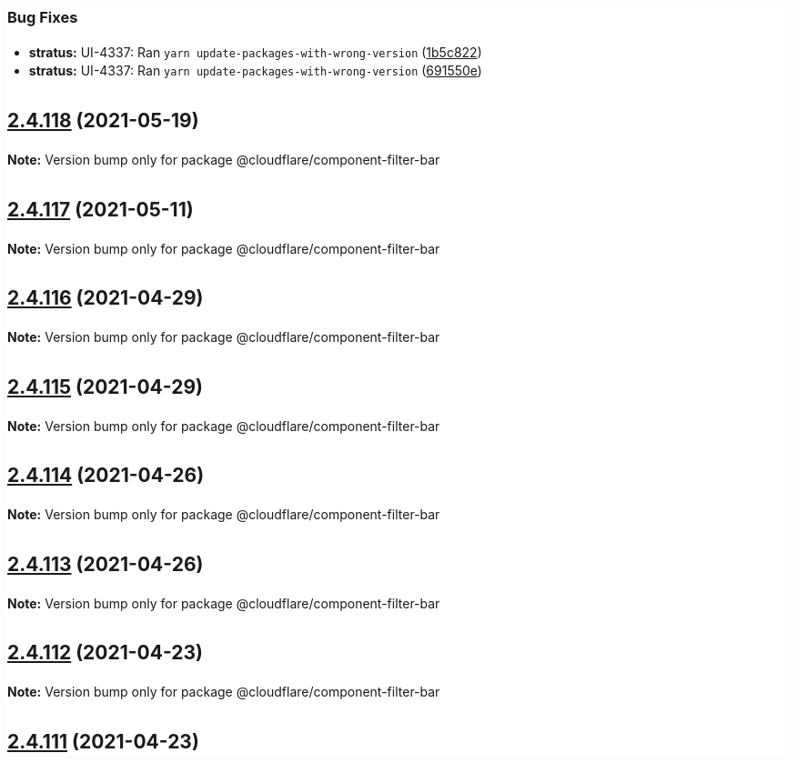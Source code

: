 ### Bug Fixes

- **stratus:** UI-4337: Ran `yarn update-packages-with-wrong-version` ([1b5c822](http://stash.cfops.it:7999/fe/stratus/commits/1b5c822))
- **stratus:** UI-4337: Ran `yarn update-packages-with-wrong-version` ([691550e](http://stash.cfops.it:7999/fe/stratus/commits/691550e))

## [2.4.118](http://stash.cfops.it:7999/fe/stratus/compare/@cloudflare/component-filter-bar@2.4.117...@cloudflare/component-filter-bar@2.4.118) (2021-05-19)

**Note:** Version bump only for package @cloudflare/component-filter-bar

## [2.4.117](http://stash.cfops.it:7999/fe/stratus/compare/@cloudflare/component-filter-bar@2.4.116...@cloudflare/component-filter-bar@2.4.117) (2021-05-11)

**Note:** Version bump only for package @cloudflare/component-filter-bar

## [2.4.116](http://stash.cfops.it:7999/fe/stratus/compare/@cloudflare/component-filter-bar@2.4.115...@cloudflare/component-filter-bar@2.4.116) (2021-04-29)

**Note:** Version bump only for package @cloudflare/component-filter-bar

## [2.4.115](http://stash.cfops.it:7999/fe/stratus/compare/@cloudflare/component-filter-bar@2.4.114...@cloudflare/component-filter-bar@2.4.115) (2021-04-29)

**Note:** Version bump only for package @cloudflare/component-filter-bar

## [2.4.114](http://stash.cfops.it:7999/fe/stratus/compare/@cloudflare/component-filter-bar@2.4.113...@cloudflare/component-filter-bar@2.4.114) (2021-04-26)

**Note:** Version bump only for package @cloudflare/component-filter-bar

## [2.4.113](http://stash.cfops.it:7999/fe/stratus/compare/@cloudflare/component-filter-bar@2.4.112...@cloudflare/component-filter-bar@2.4.113) (2021-04-26)

**Note:** Version bump only for package @cloudflare/component-filter-bar

## [2.4.112](http://stash.cfops.it:7999/fe/stratus/compare/@cloudflare/component-filter-bar@2.4.111...@cloudflare/component-filter-bar@2.4.112) (2021-04-23)

**Note:** Version bump only for package @cloudflare/component-filter-bar

## [2.4.111](http://stash.cfops.it:7999/fe/stratus/compare/@cloudflare/component-filter-bar@2.4.110...@cloudflare/component-filter-bar@2.4.111) (2021-04-23)
